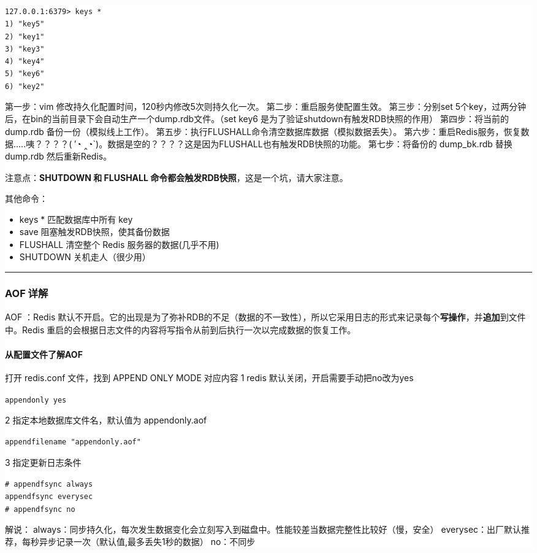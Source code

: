 ```xml
127.0.0.1:6379> keys *
1) "key5"
2) "key1"
3) "key3"
4) "key4"
5) "key6"
6) "key2"
```

第一步：vim 修改持久化配置时间，120秒内修改5次则持久化一次。
第二步：重启服务使配置生效。
第三步：分别set 5个key，过两分钟后，在bin的当前目录下会自动生产一个dump.rdb文件。（set key6 是为了验证shutdown有触发RDB快照的作用）
第四步：将当前的dump.rdb 备份一份（模拟线上工作）。
第五步：执行FLUSHALL命令清空数据库数据（模拟数据丢失）。
第六步：重启Redis服务，恢复数据.....咦？？？？( ′◔ ‸◔`)。数据是空的？？？？这是因为FLUSHALL也有触发RDB快照的功能。
第七步：将备份的 dump_bk.rdb 替换 dump.rdb 然后重新Redis。

注意点：**SHUTDOWN 和 FLUSHALL 命令都会触发RDB快照**，这是一个坑，请大家注意。

其他命令：

- keys * 匹配数据库中所有 key
- save 阻塞触发RDB快照，使其备份数据
- FLUSHALL 清空整个 Redis 服务器的数据(几乎不用)
- SHUTDOWN 关机走人（很少用）

------

### AOF 详解

AOF ：Redis 默认不开启。它的出现是为了弥补RDB的不足（数据的不一致性），所以它采用日志的形式来记录每个**写操作**，并**追加**到文件中。Redis 重启的会根据日志文件的内容将写指令从前到后执行一次以完成数据的恢复工作。

#### 从配置文件了解AOF

打开 redis.conf 文件，找到 APPEND ONLY MODE 对应内容
1 redis 默认关闭，开启需要手动把no改为yes

```
appendonly yes
```

2 指定本地数据库文件名，默认值为 appendonly.aof

```
appendfilename "appendonly.aof"
```

3 指定更新日志条件

```
# appendfsync always
appendfsync everysec
# appendfsync no
```

解说：
always：同步持久化，每次发生数据变化会立刻写入到磁盘中。性能较差当数据完整性比较好（慢，安全）
everysec：出厂默认推荐，每秒异步记录一次（默认值,最多丢失1秒的数据）
no：不同步
